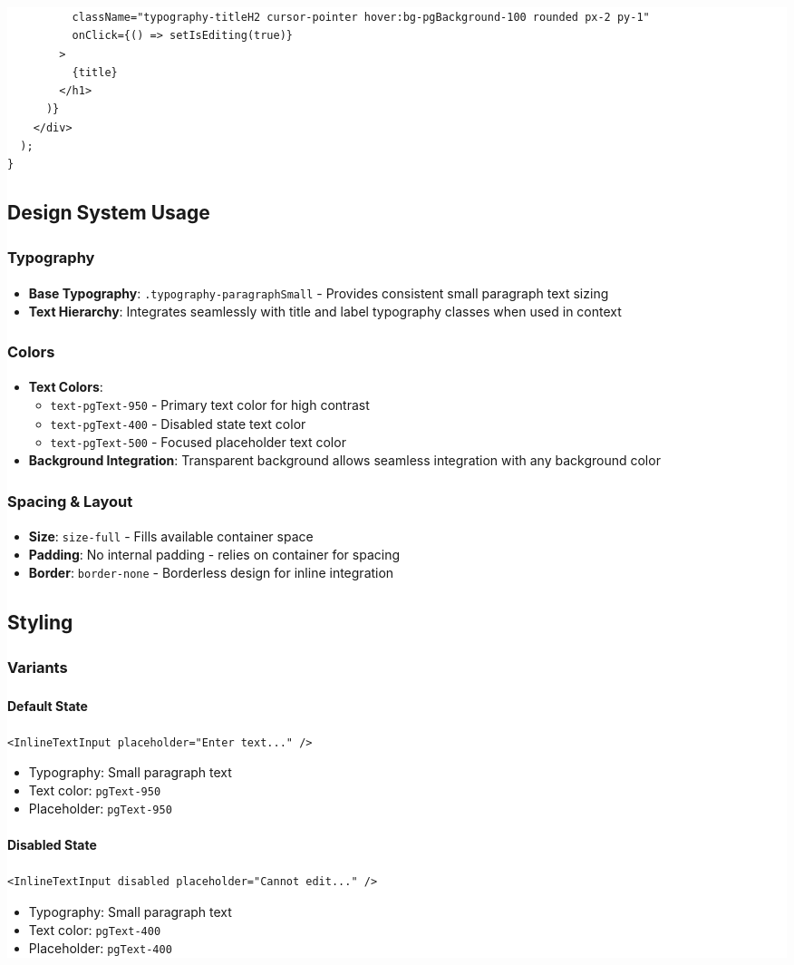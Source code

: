 ```tsx
          className="typography-titleH2 cursor-pointer hover:bg-pgBackground-100 rounded px-2 py-1"
          onClick={() => setIsEditing(true)}
        >
          {title}
        </h1>
      )}
    </div>
  );
}
```

## Design System Usage

### Typography
- **Base Typography**: `.typography-paragraphSmall` - Provides consistent small paragraph text sizing
- **Text Hierarchy**: Integrates seamlessly with title and label typography classes when used in context

### Colors
- **Text Colors**:
  - `text-pgText-950` - Primary text color for high contrast
  - `text-pgText-400` - Disabled state text color
  - `text-pgText-500` - Focused placeholder text color
- **Background Integration**: Transparent background allows seamless integration with any background color

### Spacing & Layout
- **Size**: `size-full` - Fills available container space
- **Padding**: No internal padding - relies on container for spacing
- **Border**: `border-none` - Borderless design for inline integration

## Styling

### Variants

#### Default State
```tsx
<InlineTextInput placeholder="Enter text..." />
```
- Typography: Small paragraph text
- Text color: `pgText-950`
- Placeholder: `pgText-950`

#### Disabled State
```tsx
<InlineTextInput disabled placeholder="Cannot edit..." />
```
- Typography: Small paragraph text
- Text color: `pgText-400`
- Placeholder: `pgText-400`
